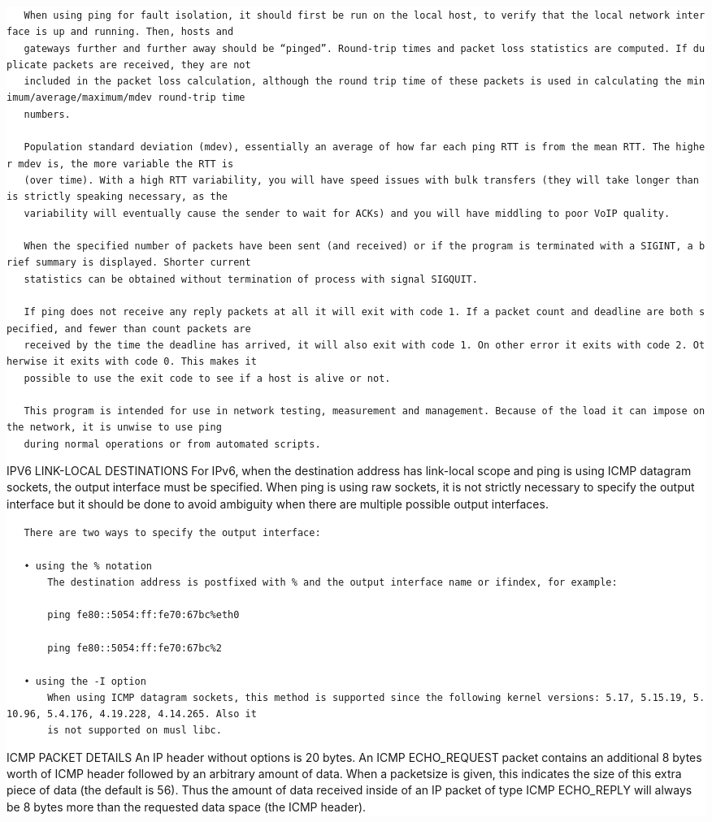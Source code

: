        When using ping for fault isolation, it should first be run on the local host, to verify that the local network interface is up and running. Then, hosts and
       gateways further and further away should be “pinged”. Round-trip times and packet loss statistics are computed. If duplicate packets are received, they are not
       included in the packet loss calculation, although the round trip time of these packets is used in calculating the minimum/average/maximum/mdev round-trip time
       numbers.

       Population standard deviation (mdev), essentially an average of how far each ping RTT is from the mean RTT. The higher mdev is, the more variable the RTT is
       (over time). With a high RTT variability, you will have speed issues with bulk transfers (they will take longer than is strictly speaking necessary, as the
       variability will eventually cause the sender to wait for ACKs) and you will have middling to poor VoIP quality.

       When the specified number of packets have been sent (and received) or if the program is terminated with a SIGINT, a brief summary is displayed. Shorter current
       statistics can be obtained without termination of process with signal SIGQUIT.

       If ping does not receive any reply packets at all it will exit with code 1. If a packet count and deadline are both specified, and fewer than count packets are
       received by the time the deadline has arrived, it will also exit with code 1. On other error it exits with code 2. Otherwise it exits with code 0. This makes it
       possible to use the exit code to see if a host is alive or not.

       This program is intended for use in network testing, measurement and management. Because of the load it can impose on the network, it is unwise to use ping
       during normal operations or from automated scripts.

IPV6 LINK-LOCAL DESTINATIONS
       For IPv6, when the destination address has link-local scope and ping is using ICMP datagram sockets, the output interface must be specified. When ping is using
       raw sockets, it is not strictly necessary to specify the output interface but it should be done to avoid ambiguity when there are multiple possible output
       interfaces.

       There are two ways to specify the output interface:

       • using the % notation
           The destination address is postfixed with % and the output interface name or ifindex, for example:

           ping fe80::5054:ff:fe70:67bc%eth0

           ping fe80::5054:ff:fe70:67bc%2

       • using the -I option
           When using ICMP datagram sockets, this method is supported since the following kernel versions: 5.17, 5.15.19, 5.10.96, 5.4.176, 4.19.228, 4.14.265. Also it
           is not supported on musl libc.

ICMP PACKET DETAILS
       An IP header without options is 20 bytes. An ICMP ECHO_REQUEST packet contains an additional 8 bytes worth of ICMP header followed by an arbitrary amount of
       data. When a packetsize is given, this indicates the size of this extra piece of data (the default is 56). Thus the amount of data received inside of an IP
       packet of type ICMP ECHO_REPLY will always be 8 bytes more than the requested data space (the ICMP header).
